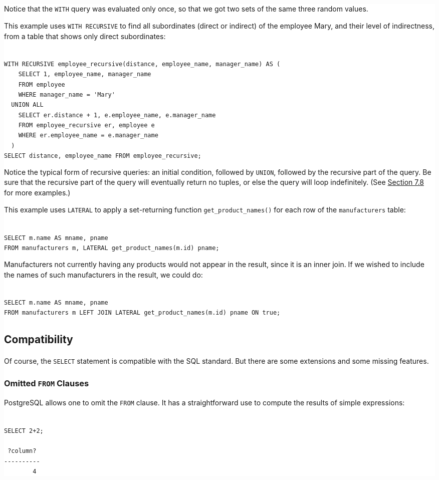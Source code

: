 Notice that the `WITH` query was evaluated only once, so that we got two sets of the same three random values.

This example uses `WITH RECURSIVE` to find all subordinates (direct or indirect) of the employee Mary, and their level of indirectness, from a table that shows only direct subordinates:

```

WITH RECURSIVE employee_recursive(distance, employee_name, manager_name) AS (
    SELECT 1, employee_name, manager_name
    FROM employee
    WHERE manager_name = 'Mary'
  UNION ALL
    SELECT er.distance + 1, e.employee_name, e.manager_name
    FROM employee_recursive er, employee e
    WHERE er.employee_name = e.manager_name
  )
SELECT distance, employee_name FROM employee_recursive;
```

Notice the typical form of recursive queries: an initial condition, followed by `UNION`, followed by the recursive part of the query. Be sure that the recursive part of the query will eventually return no tuples, or else the query will loop indefinitely. (See [Section 7.8](queries-with.html "7.8. WITH Queries (Common Table Expressions)") for more examples.)

This example uses `LATERAL` to apply a set-returning function `get_product_names()` for each row of the `manufacturers` table:

```

SELECT m.name AS mname, pname
FROM manufacturers m, LATERAL get_product_names(m.id) pname;
```

Manufacturers not currently having any products would not appear in the result, since it is an inner join. If we wished to include the names of such manufacturers in the result, we could do:

```

SELECT m.name AS mname, pname
FROM manufacturers m LEFT JOIN LATERAL get_product_names(m.id) pname ON true;
```

## Compatibility

Of course, the `SELECT` statement is compatible with the SQL standard. But there are some extensions and some missing features.

### Omitted `FROM` Clauses

PostgreSQL allows one to omit the `FROM` clause. It has a straightforward use to compute the results of simple expressions:

```

SELECT 2+2;

 ?column?
----------
        4
```
